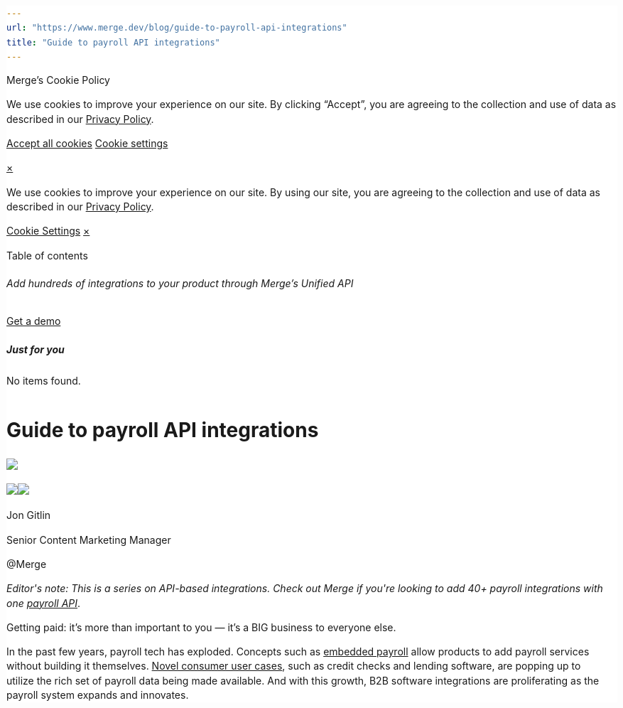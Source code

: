 ```yaml
---
url: "https://www.merge.dev/blog/guide-to-payroll-api-integrations"
title: "Guide to payroll API integrations"
---
```


Merge’s Cookie Policy

We use cookies to improve your experience on our site. By clicking “Accept”, you are agreeing to the collection and use of data as described in our [Privacy Policy](https://www.merge.dev/legal/privacy-policy).

[Accept all cookies](https://www.merge.dev/blog/guide-to-payroll-api-integrations#) [Cookie settings](https://www.merge.dev/cookie-settings)

[×](https://www.merge.dev/blog/guide-to-payroll-api-integrations#)

We use cookies to improve your experience on our site. By using our site, you are agreeing to the collection and use of data as described in our [Privacy Policy](https://www.merge.dev/legal/privacy-policy).

[Cookie Settings](https://www.merge.dev/archive/cookie-settings) [×](https://www.merge.dev/blog/guide-to-payroll-api-integrations#)

Table of contents

###### Add hundreds of integrations to your product through Merge’s Unified API

[Get a demo](https://www.merge.dev/get-in-touch?utm_btn=dr-page-blog%2Fguide-to-payroll-api-integrations)

##### Just for you

No items found.

# Guide to payroll API integrations

![](https://cdn.prod.website-files.com/62796ab9647626cbab663f42/67856cadbbb5568970b2d91a_8.webp)

![](https://cdn.prod.website-files.com/62796ab9647626cbab663f42/67cb26b36cc62374679f071f_Jon%20Gitlin%20-%20Merge.png)![](https://cdn.prod.website-files.com/62796ab9647626cbab663f42/64dd538684e09763589291b7_64c13599abc4a993825ecd2d_Jon%2520Gitlin%2520headshot.webp)

Jon Gitlin

Senior Content Marketing Manager

@Merge

_Editor's note: This is a series on API-based integrations. Check out Merge if you're looking to add 40+ payroll integrations with one_ [_payroll API_](https://merge.dev/categories/hr-payroll-api).

Getting paid: it’s more than important to you — it’s a BIG business to everyone else.

In the past few years, payroll tech has exploded. Concepts such as [embedded payroll](https://www.forbes.com/sites/adeyemiajao/2020/09/10/embedded-apis-automate-27b-payroll-market/?sh=1282131e7133) allow products to add payroll services without building it themselves. [Novel consumer user cases](https://a16z.com/2020/10/20/payroll-apis/), such as credit checks and lending software, are popping up to utilize the rich set of payroll data being made available. And with this growth, B2B software integrations are proliferating as the payroll system expands and innovates.
